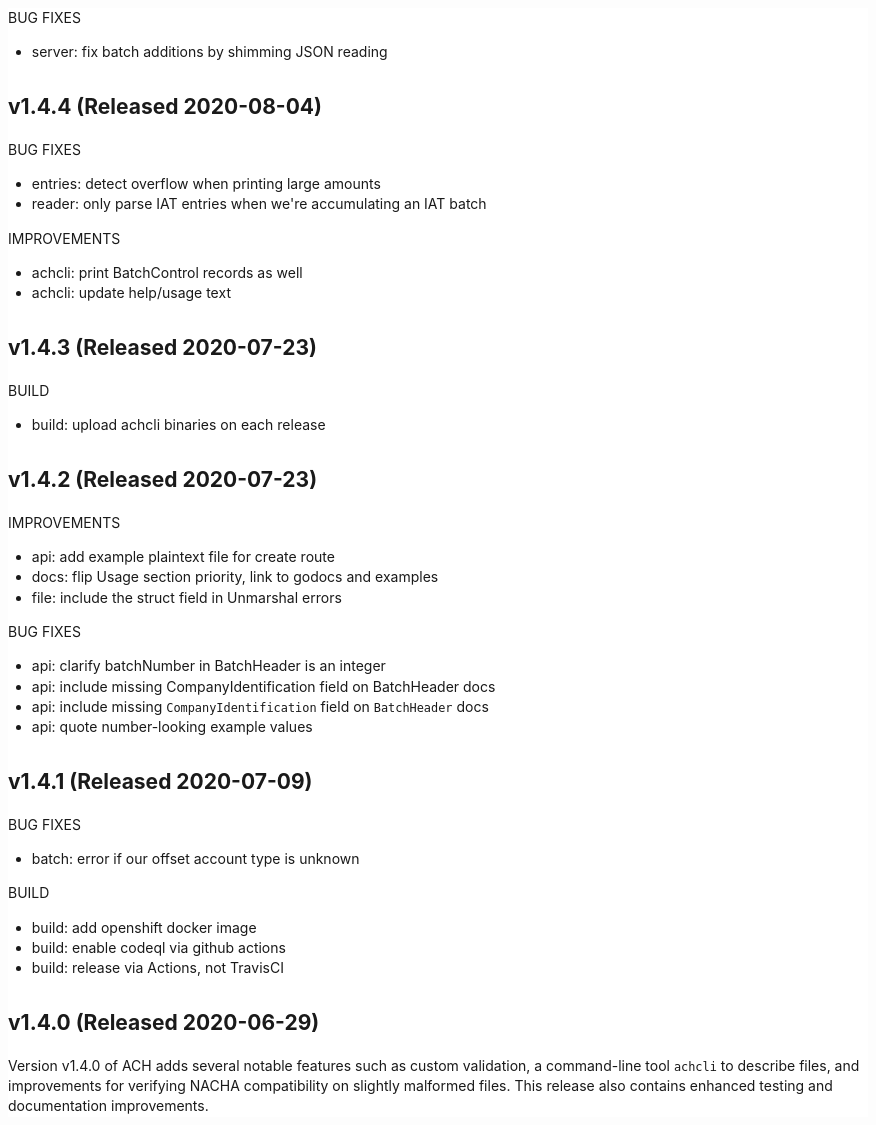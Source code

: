 BUG FIXES

- server: fix batch additions by shimming JSON reading

## v1.4.4 (Released 2020-08-04)

BUG FIXES

- entries: detect overflow when printing large amounts
- reader: only parse IAT entries when we're accumulating an IAT batch

IMPROVEMENTS

- achcli: print BatchControl records as well
- achcli: update help/usage text

## v1.4.3 (Released 2020-07-23)

BUILD

- build: upload achcli binaries on each release

## v1.4.2 (Released 2020-07-23)

IMPROVEMENTS

- api: add example plaintext file for create route
- docs: flip Usage section priority, link to godocs and examples
- file: include the struct field in Unmarshal errors

BUG FIXES

- api: clarify batchNumber in BatchHeader is an integer
- api: include missing CompanyIdentification field on BatchHeader docs
- api: include missing `CompanyIdentification` field on `BatchHeader` docs
- api: quote number-looking example values

## v1.4.1 (Released 2020-07-09)

BUG FIXES

- batch: error if our offset account type is unknown

BUILD

- build: add openshift docker image
- build: enable codeql via github actions
- build: release via Actions, not TravisCI

## v1.4.0 (Released 2020-06-29)

Version v1.4.0 of ACH adds several notable features such as custom validation, a command-line tool `achcli` to describe files, and improvements for verifying NACHA compatibility on slightly malformed files. This release also contains enhanced testing and documentation improvements.
